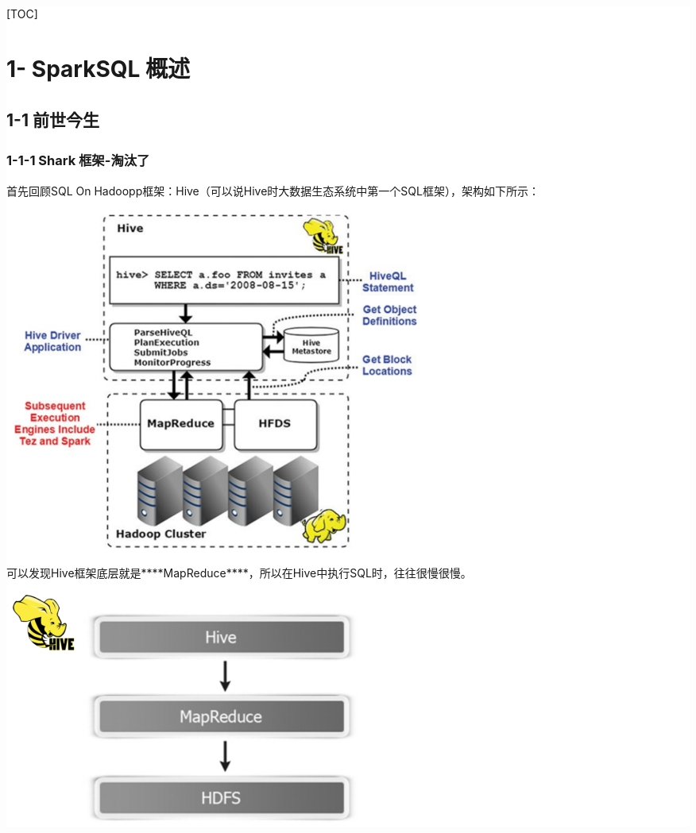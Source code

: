 [TOC]



# 1- SparkSQL 概述

## 1-1 前世今生

### 1-1-1 Shark 框架-淘汰了

首先回顾SQL On Hadoopp框架：Hive（可以说Hive时大数据生态系统中第一个SQL框架），架构如下所示：

![img](images/wps1-1618380686679.jpg) 

可以发现Hive框架底层就是***\*MapReduce\****，所以在Hive中执行SQL时，往往很慢很慢。

![img](images/wps2-1618380686679.jpg) 

